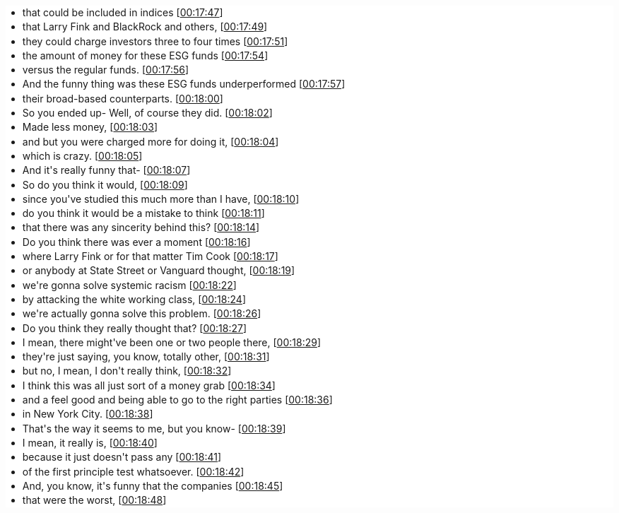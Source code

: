 *  that could be included in indices [[00:17:47](https://www.youtube.com/watch?v=evlQzZbk1BI&t=1067.74s)]
*  that Larry Fink and BlackRock and others, [[00:17:49](https://www.youtube.com/watch?v=evlQzZbk1BI&t=1069.46s)]
*  they could charge investors three to four times [[00:17:51](https://www.youtube.com/watch?v=evlQzZbk1BI&t=1071.6599999999999s)]
*  the amount of money for these ESG funds [[00:17:54](https://www.youtube.com/watch?v=evlQzZbk1BI&t=1074.02s)]
*  versus the regular funds. [[00:17:56](https://www.youtube.com/watch?v=evlQzZbk1BI&t=1076.4199999999998s)]
*  And the funny thing was these ESG funds underperformed [[00:17:57](https://www.youtube.com/watch?v=evlQzZbk1BI&t=1077.8999999999999s)]
*  their broad-based counterparts. [[00:18:00](https://www.youtube.com/watch?v=evlQzZbk1BI&t=1080.82s)]
*  So you ended up- Well, of course they did. [[00:18:02](https://www.youtube.com/watch?v=evlQzZbk1BI&t=1082.1799999999998s)]
*  Made less money, [[00:18:03](https://www.youtube.com/watch?v=evlQzZbk1BI&t=1083.02s)]
*  and but you were charged more for doing it, [[00:18:04](https://www.youtube.com/watch?v=evlQzZbk1BI&t=1084.34s)]
*  which is crazy. [[00:18:05](https://www.youtube.com/watch?v=evlQzZbk1BI&t=1085.9399999999998s)]
*  And it's really funny that- [[00:18:07](https://www.youtube.com/watch?v=evlQzZbk1BI&t=1087.98s)]
*  So do you think it would, [[00:18:09](https://www.youtube.com/watch?v=evlQzZbk1BI&t=1089.3s)]
*  since you've studied this much more than I have, [[00:18:10](https://www.youtube.com/watch?v=evlQzZbk1BI&t=1090.3s)]
*  do you think it would be a mistake to think [[00:18:11](https://www.youtube.com/watch?v=evlQzZbk1BI&t=1091.8600000000001s)]
*  that there was any sincerity behind this? [[00:18:14](https://www.youtube.com/watch?v=evlQzZbk1BI&t=1094.06s)]
*  Do you think there was ever a moment [[00:18:16](https://www.youtube.com/watch?v=evlQzZbk1BI&t=1096.5s)]
*  where Larry Fink or for that matter Tim Cook [[00:18:17](https://www.youtube.com/watch?v=evlQzZbk1BI&t=1097.74s)]
*  or anybody at State Street or Vanguard thought, [[00:18:19](https://www.youtube.com/watch?v=evlQzZbk1BI&t=1099.9s)]
*  we're gonna solve systemic racism [[00:18:22](https://www.youtube.com/watch?v=evlQzZbk1BI&t=1102.66s)]
*  by attacking the white working class, [[00:18:24](https://www.youtube.com/watch?v=evlQzZbk1BI&t=1104.74s)]
*  we're actually gonna solve this problem. [[00:18:26](https://www.youtube.com/watch?v=evlQzZbk1BI&t=1106.66s)]
*  Do you think they really thought that? [[00:18:27](https://www.youtube.com/watch?v=evlQzZbk1BI&t=1107.9s)]
*  I mean, there might've been one or two people there, [[00:18:29](https://www.youtube.com/watch?v=evlQzZbk1BI&t=1109.6200000000001s)]
*  they're just saying, you know, totally other, [[00:18:31](https://www.youtube.com/watch?v=evlQzZbk1BI&t=1111.3400000000001s)]
*  but no, I mean, I don't really think, [[00:18:32](https://www.youtube.com/watch?v=evlQzZbk1BI&t=1112.66s)]
*  I think this was all just sort of a money grab [[00:18:34](https://www.youtube.com/watch?v=evlQzZbk1BI&t=1114.38s)]
*  and a feel good and being able to go to the right parties [[00:18:36](https://www.youtube.com/watch?v=evlQzZbk1BI&t=1116.34s)]
*  in New York City. [[00:18:38](https://www.youtube.com/watch?v=evlQzZbk1BI&t=1118.26s)]
*  That's the way it seems to me, but you know- [[00:18:39](https://www.youtube.com/watch?v=evlQzZbk1BI&t=1119.1s)]
*  I mean, it really is, [[00:18:40](https://www.youtube.com/watch?v=evlQzZbk1BI&t=1120.78s)]
*  because it just doesn't pass any [[00:18:41](https://www.youtube.com/watch?v=evlQzZbk1BI&t=1121.62s)]
*  of the first principle test whatsoever. [[00:18:42](https://www.youtube.com/watch?v=evlQzZbk1BI&t=1122.74s)]
*  And, you know, it's funny that the companies [[00:18:45](https://www.youtube.com/watch?v=evlQzZbk1BI&t=1125.94s)]
*  that were the worst, [[00:18:48](https://www.youtube.com/watch?v=evlQzZbk1BI&t=1128.06s)]